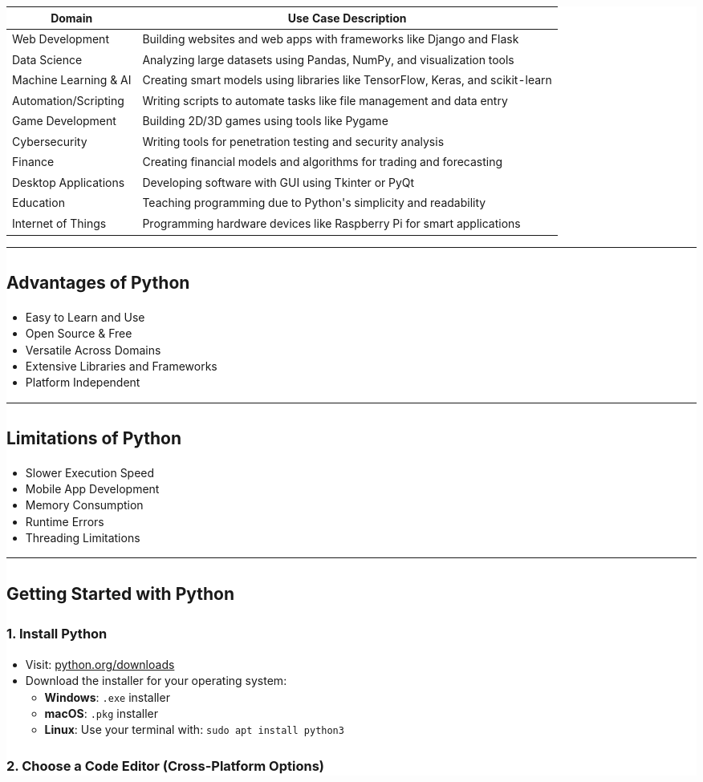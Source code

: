 | Domain                | Use Case Description                                                         |
|-----------------------|------------------------------------------------------------------------------|
| Web Development       | Building websites and web apps with frameworks like Django and Flask         |
| Data Science          | Analyzing large datasets using Pandas, NumPy, and visualization tools        |
| Machine Learning & AI | Creating smart models using libraries like TensorFlow, Keras, and scikit-learn |
| Automation/Scripting  | Writing scripts to automate tasks like file management and data entry        |
| Game Development      | Building 2D/3D games using tools like Pygame                                 |
| Cybersecurity         | Writing tools for penetration testing and security analysis                  |
| Finance               | Creating financial models and algorithms for trading and forecasting         |
| Desktop Applications  | Developing software with GUI using Tkinter or PyQt                          |
| Education             | Teaching programming due to Python's simplicity and readability              |
| Internet of Things    | Programming hardware devices like Raspberry Pi for smart applications        |
---
## Advantages of Python

- Easy to Learn and Use
- Open Source & Free  
- Versatile Across Domains
- Extensive Libraries and Frameworks  
- Platform Independent
---
## Limitations of Python

- Slower Execution Speed
- Mobile App Development
- Memory Consumption
- Runtime Errors
- Threading Limitations
---

##  Getting Started with Python

### 1. Install Python
- Visit: [python.org/downloads](https://www.python.org/downloads/)
- Download the installer for your operating system:  
  - **Windows**: `.exe` installer  
  - **macOS**: `.pkg` installer  
  - **Linux**: Use your terminal with: `sudo apt install python3`


### 2. Choose a Code Editor (Cross-Platform Options)
